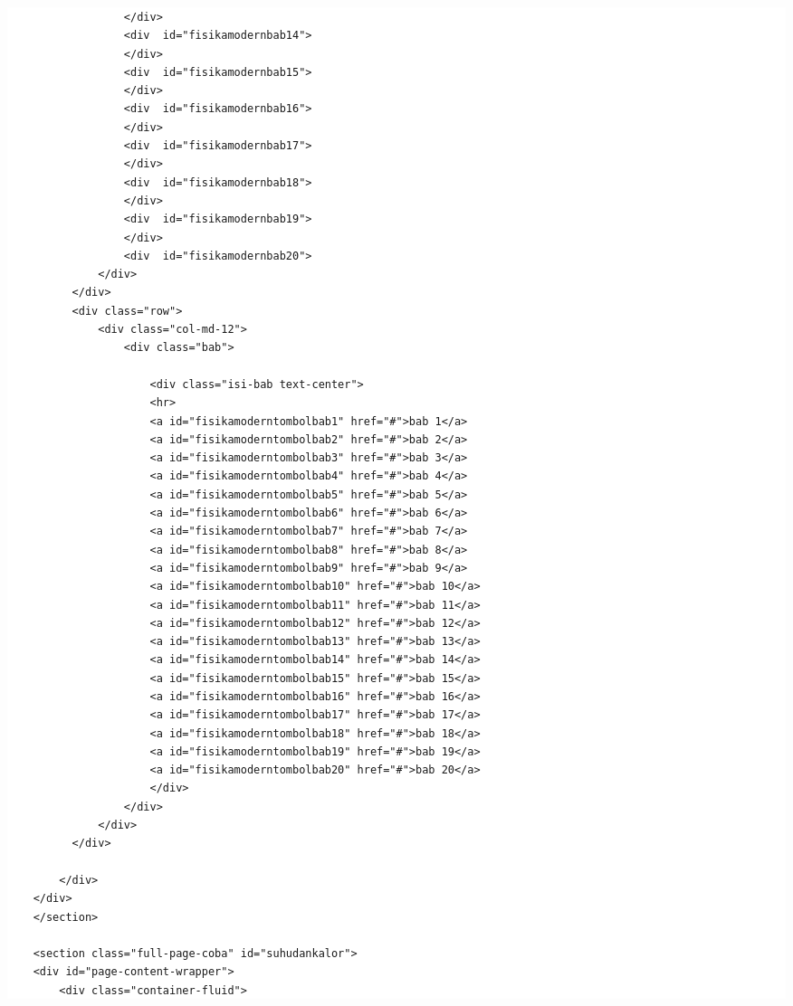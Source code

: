                       </div>
                      <div  id="fisikamodernbab14">
                      </div>
                      <div  id="fisikamodernbab15">
                      </div>
                      <div  id="fisikamodernbab16">
                      </div>
                      <div  id="fisikamodernbab17">
                      </div>
                      <div  id="fisikamodernbab18">
                      </div>
                      <div  id="fisikamodernbab19">
                      </div>
                      <div  id="fisikamodernbab20">
                  </div>
              </div>
              <div class="row">
                  <div class="col-md-12">
                      <div class="bab">

                          <div class="isi-bab text-center">
                          <hr>
                          <a id="fisikamoderntombolbab1" href="#">bab 1</a>
                          <a id="fisikamoderntombolbab2" href="#">bab 2</a>
                          <a id="fisikamoderntombolbab3" href="#">bab 3</a>
                          <a id="fisikamoderntombolbab4" href="#">bab 4</a>
                          <a id="fisikamoderntombolbab5" href="#">bab 5</a>
                          <a id="fisikamoderntombolbab6" href="#">bab 6</a>
                          <a id="fisikamoderntombolbab7" href="#">bab 7</a>
                          <a id="fisikamoderntombolbab8" href="#">bab 8</a>
                          <a id="fisikamoderntombolbab9" href="#">bab 9</a>
                          <a id="fisikamoderntombolbab10" href="#">bab 10</a>
                          <a id="fisikamoderntombolbab11" href="#">bab 11</a>
                          <a id="fisikamoderntombolbab12" href="#">bab 12</a>
                          <a id="fisikamoderntombolbab13" href="#">bab 13</a>
                          <a id="fisikamoderntombolbab14" href="#">bab 14</a>
                          <a id="fisikamoderntombolbab15" href="#">bab 15</a>
                          <a id="fisikamoderntombolbab16" href="#">bab 16</a>
                          <a id="fisikamoderntombolbab17" href="#">bab 17</a>
                          <a id="fisikamoderntombolbab18" href="#">bab 18</a>
                          <a id="fisikamoderntombolbab19" href="#">bab 19</a>
                          <a id="fisikamoderntombolbab20" href="#">bab 20</a>
                          </div>
                      </div>
                  </div>
              </div>

            </div>
        </div>
        </section>

        <section class="full-page-coba" id="suhudankalor">
        <div id="page-content-wrapper">
            <div class="container-fluid">
